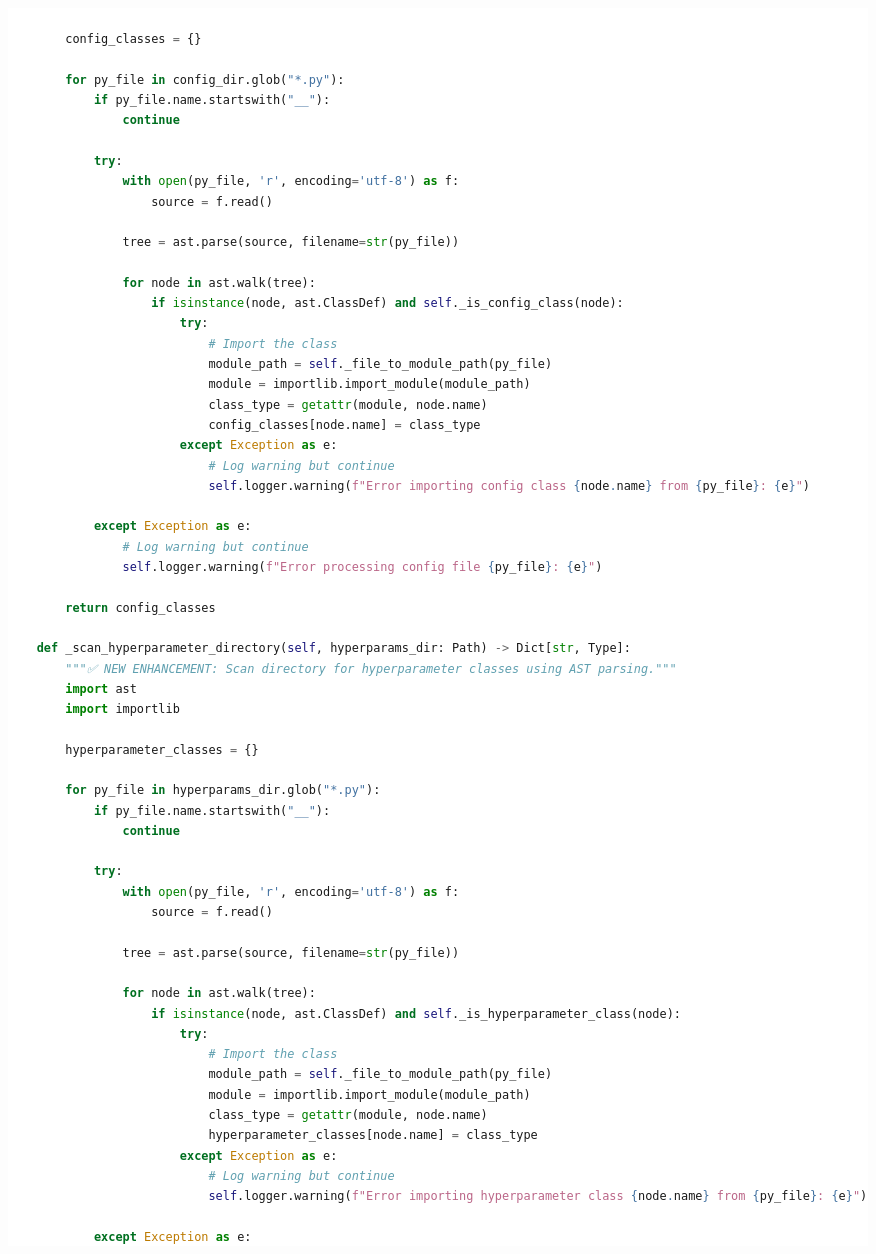 ```python
        
        config_classes = {}
        
        for py_file in config_dir.glob("*.py"):
            if py_file.name.startswith("__"):
                continue
            
            try:
                with open(py_file, 'r', encoding='utf-8') as f:
                    source = f.read()
                
                tree = ast.parse(source, filename=str(py_file))
                
                for node in ast.walk(tree):
                    if isinstance(node, ast.ClassDef) and self._is_config_class(node):
                        try:
                            # Import the class
                            module_path = self._file_to_module_path(py_file)
                            module = importlib.import_module(module_path)
                            class_type = getattr(module, node.name)
                            config_classes[node.name] = class_type
                        except Exception as e:
                            # Log warning but continue
                            self.logger.warning(f"Error importing config class {node.name} from {py_file}: {e}")
            
            except Exception as e:
                # Log warning but continue
                self.logger.warning(f"Error processing config file {py_file}: {e}")
        
        return config_classes
    
    def _scan_hyperparameter_directory(self, hyperparams_dir: Path) -> Dict[str, Type]:
        """✅ NEW ENHANCEMENT: Scan directory for hyperparameter classes using AST parsing."""
        import ast
        import importlib
        
        hyperparameter_classes = {}
        
        for py_file in hyperparams_dir.glob("*.py"):
            if py_file.name.startswith("__"):
                continue
            
            try:
                with open(py_file, 'r', encoding='utf-8') as f:
                    source = f.read()
                
                tree = ast.parse(source, filename=str(py_file))
                
                for node in ast.walk(tree):
                    if isinstance(node, ast.ClassDef) and self._is_hyperparameter_class(node):
                        try:
                            # Import the class
                            module_path = self._file_to_module_path(py_file)
                            module = importlib.import_module(module_path)
                            class_type = getattr(module, node.name)
                            hyperparameter_classes[node.name] = class_type
                        except Exception as e:
                            # Log warning but continue
                            self.logger.warning(f"Error importing hyperparameter class {node.name} from {py_file}: {e}")
            
            except Exception as e:
```